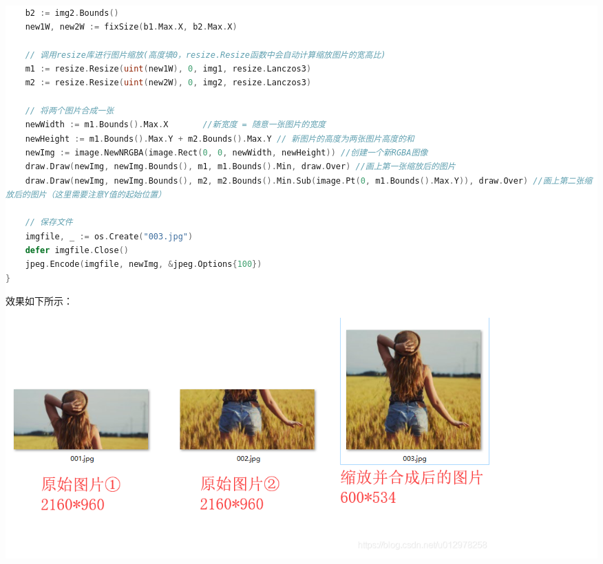 ~~~go
	b2 := img2.Bounds()
	new1W, new2W := fixSize(b1.Max.X, b2.Max.X)
	
	// 调用resize库进行图片缩放(高度填0，resize.Resize函数中会自动计算缩放图片的宽高比)
	m1 := resize.Resize(uint(new1W), 0, img1, resize.Lanczos3)
	m2 := resize.Resize(uint(new2W), 0, img2, resize.Lanczos3)

	// 将两个图片合成一张
	newWidth := m1.Bounds().Max.X       //新宽度 = 随意一张图片的宽度
	newHeight := m1.Bounds().Max.Y + m2.Bounds().Max.Y // 新图片的高度为两张图片高度的和
	newImg := image.NewNRGBA(image.Rect(0, 0, newWidth, newHeight)) //创建一个新RGBA图像
	draw.Draw(newImg, newImg.Bounds(), m1, m1.Bounds().Min, draw.Over) //画上第一张缩放后的图片
	draw.Draw(newImg, newImg.Bounds(), m2, m2.Bounds().Min.Sub(image.Pt(0, m1.Bounds().Max.Y)), draw.Over) //画上第二张缩放后的图片（这里需要注意Y值的起始位置）

	// 保存文件
	imgfile, _ := os.Create("003.jpg")
	defer imgfile.Close()
	jpeg.Encode(imgfile, newImg, &jpeg.Options{100})
}
~~~

 效果如下所示：

<img src="./images/图片合成.png" alt="图片合成" style="zoom:80%;" />